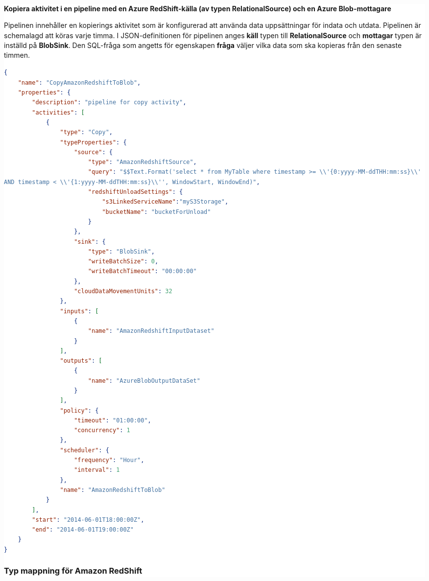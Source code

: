 **Kopiera aktivitet i en pipeline med en Azure RedShift-källa (av typen RelationalSource) och en Azure Blob-mottagare**

Pipelinen innehåller en kopierings aktivitet som är konfigurerad att använda data uppsättningar för indata och utdata. Pipelinen är schemalagd att köras varje timma. I JSON-definitionen för pipelinen anges **käll** typen till **RelationalSource** och **mottagar** typen är inställd på **BlobSink**. Den SQL-fråga som angetts för egenskapen **fråga** väljer vilka data som ska kopieras från den senaste timmen.

```json
{
    "name": "CopyAmazonRedshiftToBlob",
    "properties": {
        "description": "pipeline for copy activity",
        "activities": [
            {
                "type": "Copy",
                "typeProperties": {
                    "source": {
                        "type": "AmazonRedshiftSource",
                        "query": "$$Text.Format('select * from MyTable where timestamp >= \\'{0:yyyy-MM-ddTHH:mm:ss}\\' AND timestamp < \\'{1:yyyy-MM-ddTHH:mm:ss}\\'', WindowStart, WindowEnd)",
                        "redshiftUnloadSettings": {
                            "s3LinkedServiceName":"myS3Storage",
                            "bucketName": "bucketForUnload"
                        }
                    },
                    "sink": {
                        "type": "BlobSink",
                        "writeBatchSize": 0,
                        "writeBatchTimeout": "00:00:00"
                    },
                    "cloudDataMovementUnits": 32
                },
                "inputs": [
                    {
                        "name": "AmazonRedshiftInputDataset"
                    }
                ],
                "outputs": [
                    {
                        "name": "AzureBlobOutputDataSet"
                    }
                ],
                "policy": {
                    "timeout": "01:00:00",
                    "concurrency": 1
                },
                "scheduler": {
                    "frequency": "Hour",
                    "interval": 1
                },
                "name": "AmazonRedshiftToBlob"
            }
        ],
        "start": "2014-06-01T18:00:00Z",
        "end": "2014-06-01T19:00:00Z"
    }
}
```
### <a name="type-mapping-for-amazon-redshift"></a>Typ mappning för Amazon RedShift